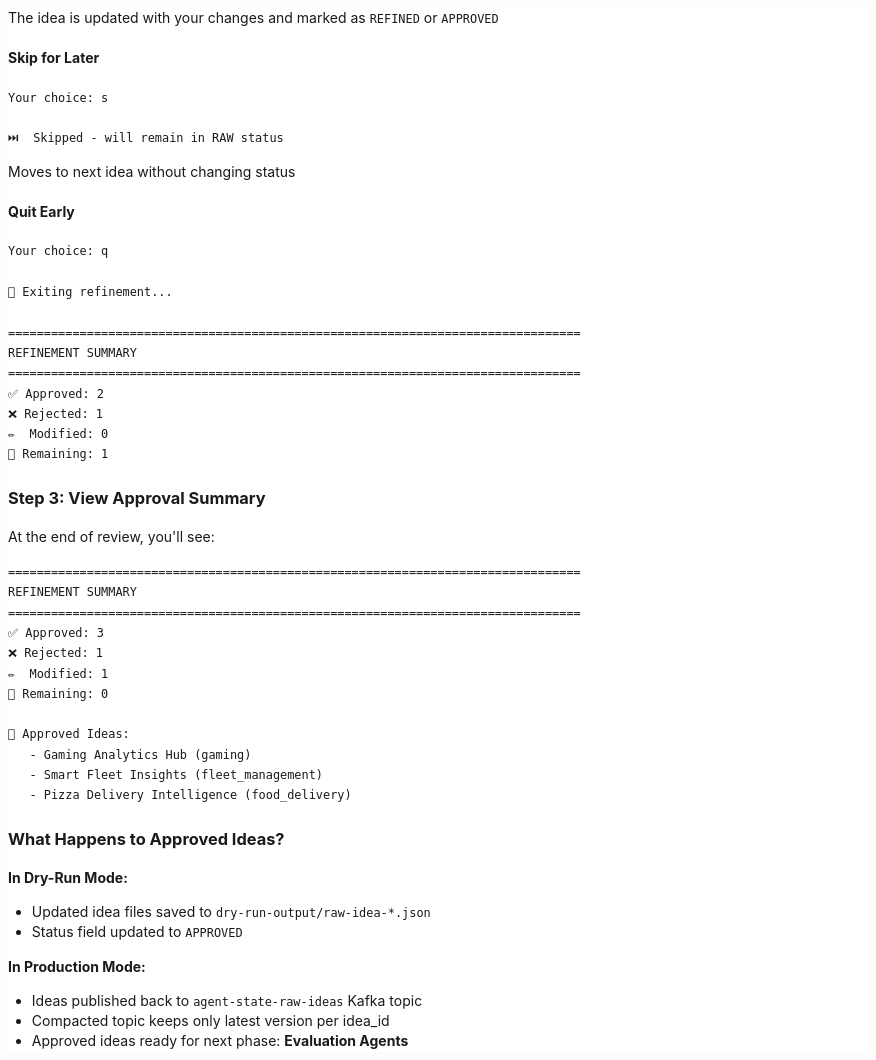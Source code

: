 ```
```

The idea is updated with your changes and marked as `REFINED` or `APPROVED`

#### Skip for Later
```
Your choice: s

⏭️  Skipped - will remain in RAW status
```

Moves to next idea without changing status

#### Quit Early
```
Your choice: q

👋 Exiting refinement...

================================================================================
REFINEMENT SUMMARY
================================================================================
✅ Approved: 2
❌ Rejected: 1
✏️  Modified: 0
📝 Remaining: 1
```

### Step 3: View Approval Summary

At the end of review, you'll see:

```
================================================================================
REFINEMENT SUMMARY
================================================================================
✅ Approved: 3
❌ Rejected: 1
✏️  Modified: 1
📝 Remaining: 0

🎯 Approved Ideas:
   - Gaming Analytics Hub (gaming)
   - Smart Fleet Insights (fleet_management)
   - Pizza Delivery Intelligence (food_delivery)
```

### What Happens to Approved Ideas?

**In Dry-Run Mode:**
- Updated idea files saved to `dry-run-output/raw-idea-*.json`
- Status field updated to `APPROVED`

**In Production Mode:**
- Ideas published back to `agent-state-raw-ideas` Kafka topic
- Compacted topic keeps only latest version per idea_id
- Approved ideas ready for next phase: **Evaluation Agents**

